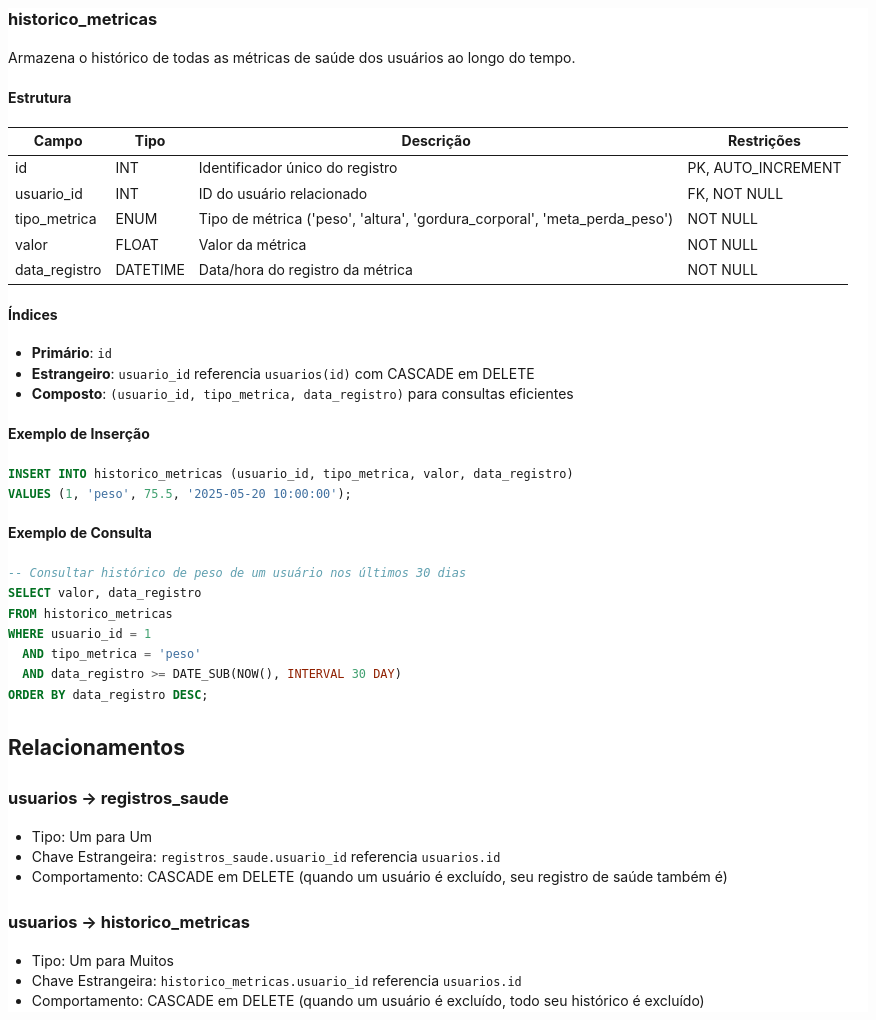 ### historico_metricas

Armazena o histórico de todas as métricas de saúde dos usuários ao longo do tempo.

#### Estrutura

| Campo             | Tipo          | Descrição                                      | Restrições                |
|-------------------|---------------|------------------------------------------------|---------------------------|
| id                | INT           | Identificador único do registro                | PK, AUTO_INCREMENT        |
| usuario_id        | INT           | ID do usuário relacionado                      | FK, NOT NULL              |
| tipo_metrica      | ENUM          | Tipo de métrica ('peso', 'altura', 'gordura_corporal', 'meta_perda_peso') | NOT NULL |
| valor             | FLOAT         | Valor da métrica                               | NOT NULL                  |
| data_registro     | DATETIME      | Data/hora do registro da métrica               | NOT NULL                  |

#### Índices
- **Primário**: `id`
- **Estrangeiro**: `usuario_id` referencia `usuarios(id)` com CASCADE em DELETE
- **Composto**: `(usuario_id, tipo_metrica, data_registro)` para consultas eficientes

#### Exemplo de Inserção
```sql
INSERT INTO historico_metricas (usuario_id, tipo_metrica, valor, data_registro) 
VALUES (1, 'peso', 75.5, '2025-05-20 10:00:00');
```

#### Exemplo de Consulta
```sql
-- Consultar histórico de peso de um usuário nos últimos 30 dias
SELECT valor, data_registro 
FROM historico_metricas 
WHERE usuario_id = 1 
  AND tipo_metrica = 'peso' 
  AND data_registro >= DATE_SUB(NOW(), INTERVAL 30 DAY) 
ORDER BY data_registro DESC;
```

## Relacionamentos

### usuarios → registros_saude
- Tipo: Um para Um
- Chave Estrangeira: `registros_saude.usuario_id` referencia `usuarios.id`
- Comportamento: CASCADE em DELETE (quando um usuário é excluído, seu registro de saúde também é)

### usuarios → historico_metricas
- Tipo: Um para Muitos
- Chave Estrangeira: `historico_metricas.usuario_id` referencia `usuarios.id`
- Comportamento: CASCADE em DELETE (quando um usuário é excluído, todo seu histórico é excluído)
